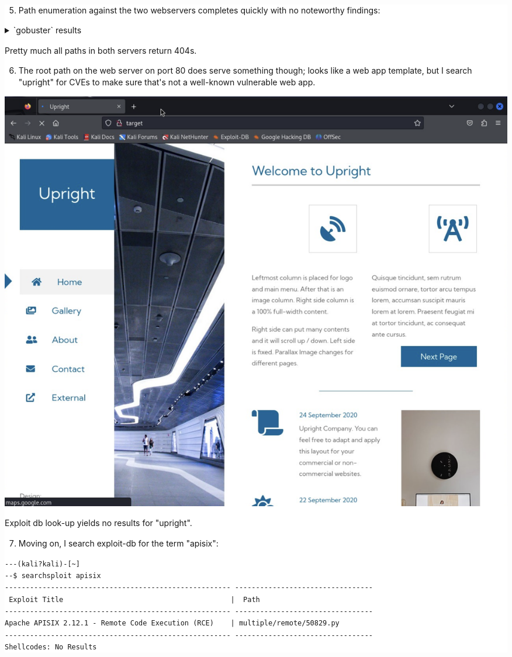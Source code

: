 5) Path enumeration against the two webservers completes quickly with no noteworthy findings:

<details><summary>`gobuster` results</summary></details>

Pretty much all paths in both servers return 404s.


6) The root path on the web server on port 80 does serve something though; looks like a web app template, but I search "upright" for CVEs to make sure that's not a well-known vulnerable web app.

![](./assets/upright.png)

Exploit db look-up yields no results for "upright".

7) Moving on, I search exploit-db for the term "apisix":

```
---(kali?kali)-[~]
--$ searchsploit apisix
------------------------------------------------------ ---------------------------------
 Exploit Title                                        |  Path
------------------------------------------------------ ---------------------------------
Apache APISIX 2.12.1 - Remote Code Execution (RCE)    | multiple/remote/50829.py
------------------------------------------------------ ---------------------------------
Shellcodes: No Results
```
